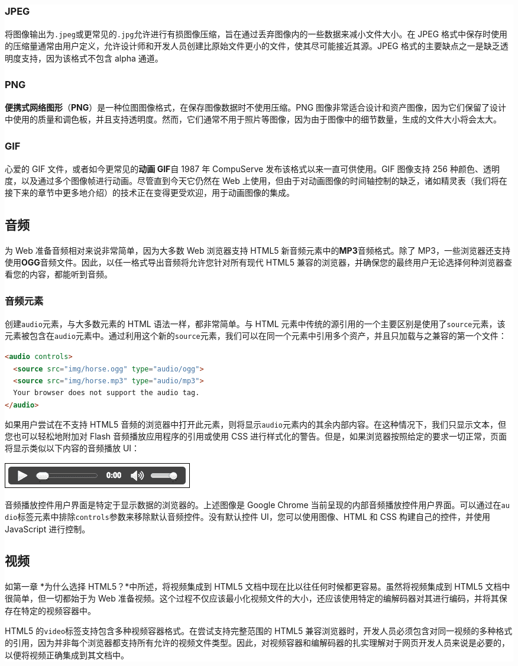 ### JPEG

将图像输出为`.jpeg`或更常见的`.jpg`允许进行有损图像压缩，旨在通过丢弃图像内的一些数据来减小文件大小。在 JPEG 格式中保存时使用的压缩量通常由用户定义，允许设计师和开发人员创建比原始文件更小的文件，使其尽可能接近其源。JPEG 格式的主要缺点之一是缺乏透明度支持，因为该格式不包含 alpha 通道。

### PNG

**便携式网络图形**（**PNG**）是一种位图图像格式，在保存图像数据时不使用压缩。PNG 图像非常适合设计和资产图像，因为它们保留了设计中使用的质量和调色板，并且支持透明度。然而，它们通常不用于照片等图像，因为由于图像中的细节数量，生成的文件大小将会太大。

### GIF

心爱的 GIF 文件，或者如今更常见的**动画 GIF**自 1987 年 CompuServe 发布该格式以来一直可供使用。GIF 图像支持 256 种颜色、透明度，以及通过多个图像帧进行动画。尽管直到今天它仍然在 Web 上使用，但由于对动画图像的时间轴控制的缺乏，诸如精灵表（我们将在接下来的章节中更多地介绍）的技术正在变得更受欢迎，用于动画图像的集成。

## 音频

为 Web 准备音频相对来说非常简单，因为大多数 Web 浏览器支持 HTML5 新音频元素中的**MP3**音频格式。除了 MP3，一些浏览器还支持使用**OGG**音频文件。因此，以任一格式导出音频将允许您针对所有现代 HTML5 兼容的浏览器，并确保您的最终用户无论选择何种浏览器查看您的内容，都能听到音频。

### 音频元素

创建`audio`元素，与大多数元素的 HTML 语法一样，都非常简单。与 HTML 元素中传统的源引用的一个主要区别是使用了`source`元素，该元素被包含在`audio`元素中。通过利用这个新的`source`元素，我们可以在同一个元素中引用多个资产，并且只加载与之兼容的第一个文件：

```html
<audio controls>
  <source src="img/horse.ogg" type="audio/ogg">
  <source src="img/horse.mp3" type="audio/mp3">
  Your browser does not support the audio tag.
</audio>
```

如果用户尝试在不支持 HTML5 音频的浏览器中打开此元素，则将显示`audio`元素内的其余内部内容。在这种情况下，我们只显示文本，但您也可以轻松地附加对 Flash 音频播放应用程序的引用或使用 CSS 进行样式化的警告。但是，如果浏览器按照给定的要求一切正常，页面将显示类似以下内容的音频播放 UI：

![音频元素](img/3325OT_02_08.jpg)

音频播放控件用户界面是特定于显示数据的浏览器的。上述图像是 Google Chrome 当前呈现的内部音频播放控件用户界面。可以通过在`audio`标签元素中排除`controls`参数来移除默认音频控件。没有默认控件 UI，您可以使用图像、HTML 和 CSS 构建自己的控件，并使用 JavaScript 进行控制。

## 视频

如第一章 *为什么选择 HTML5？*中所述，将视频集成到 HTML5 文档中现在比以往任何时候都更容易。虽然将视频集成到 HTML5 文档中很简单，但一切都始于为 Web 准备视频。这个过程不仅应该最小化视频文件的大小，还应该使用特定的编解码器对其进行编码，并将其保存在特定的视频容器中。

HTML5 的`video`标签支持包含多种视频容器格式。在尝试支持完整范围的 HTML5 兼容浏览器时，开发人员必须包含对同一视频的多种格式的引用，因为并非每个浏览器都支持所有允许的视频文件类型。因此，对视频容器和编解码器的扎实理解对于网页开发人员来说是必要的，以便将视频正确集成到其文档中。
